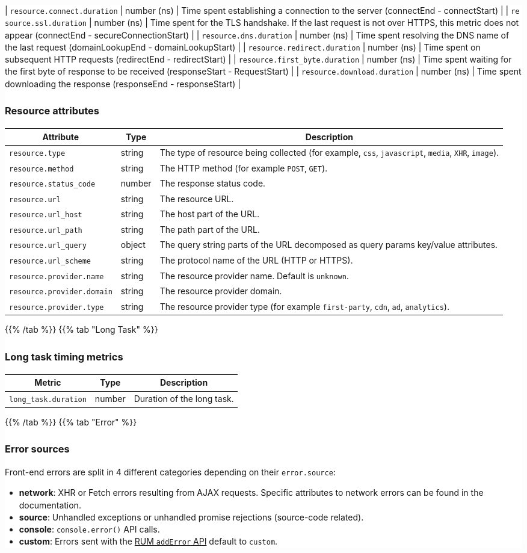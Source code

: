 | `resource.connect.duration`    | number (ns)    | Time spent establishing a connection to the server (connectEnd - connectStart)                                                            |
| `resource.ssl.duration`        | number (ns)    | Time spent for the TLS handshake. If the last request is not over HTTPS, this metric does not appear (connectEnd - secureConnectionStart) |
| `resource.dns.duration`        | number (ns)    | Time spent resolving the DNS name of the last request (domainLookupEnd - domainLookupStart)                                               |
| `resource.redirect.duration`   | number (ns)    | Time spent on subsequent HTTP requests (redirectEnd - redirectStart)                                                                      |
| `resource.first_byte.duration` | number (ns)    | Time spent waiting for the first byte of response to be received (responseStart - RequestStart)                                           |
| `resource.download.duration`   | number (ns)    | Time spent downloading the response (responseEnd - responseStart)                                                                         |

### Resource attributes

| Attribute                      | Type   | Description                                                                             |
|--------------------------------|--------|-----------------------------------------------------------------------------------------|
| `resource.type`                | string | The type of resource being collected (for example, `css`, `javascript`, `media`, `XHR`, `image`).           |
| `resource.method`                | string | The HTTP method (for example `POST`, `GET`).           |
| `resource.status_code`             | number | The response status code.                                                               |
| `resource.url`                     | string | The resource URL.                                                                       |
| `resource.url_host`        | string | The host part of the URL.                                                          |
| `resource.url_path`        | string | The path part of the URL.                                                          |
| `resource.url_query` | object | The query string parts of the URL decomposed as query params key/value attributes. |
| `resource.url_scheme`      | string | The protocol name of the URL (HTTP or HTTPS).                                            |
| `resource.provider.name`      | string | The resource provider name. Default is `unknown`.                                            |
| `resource.provider.domain`      | string | The resource provider domain.                                            |
| `resource.provider.type`      | string | The resource provider type (for example `first-party`, `cdn`, `ad`, `analytics`).                                            |


[1]: https://developer.mozilla.org/en-US/docs/Web/API/PerformanceResourceTiming
{{% /tab %}}
{{% tab "Long Task" %}}

### Long task timing metrics

| Metric  | Type   | Description                |
|------------|--------|----------------------------|
| `long_task.duration` | number | Duration of the long task. |


{{% /tab %}}
{{% tab "Error" %}}

### Error sources
Front-end errors are split in 4 different categories depending on their `error.source`:

- **network**: XHR or Fetch errors resulting from AJAX requests. Specific attributes to network errors can be found in the documentation.
- **source**: Unhandled exceptions or unhandled promise rejections (source-code related).
- **console**: `console.error()` API calls.
- **custom**: Errors sent with the [RUM `addError` API][1] default to `custom`.


[1]: /synthetics/browser_tests/
[1]: https://developer.mozilla.org/en-US/docs/Web/API/History
[2]: https://www.w3.org/TR/paint-timing/
[3]: https://www.w3.org/TR/navigation-timing/#sec-navigation-timing
[4]: /real_user_monitoring/browser/data_collected/?tab=view#how-is-loading-time-calculated
[5]: https://www.w3.org/TR/paint-timing/#sec-terminology
[6]: https://developer.mozilla.org/en-US/docs/Web/API/PerformanceTiming/domInteractive
[7]: https://developer.mozilla.org/en-US/docs/Web/API/Document/DOMContentLoaded_event
[8]: https://developer.mozilla.org/en-US/docs/Web/API/Window/DOMContentLoaded_event
[9]: https://developer.mozilla.org/en-US/docs/Web/API/Window/load_event
[1]: /real_user_monitoring/browser/collecting_browser_errors/?tab=npm#collect-errors-manually
[2]: https://developer.mozilla.org/en-US/docs/Web/JavaScript/Reference/Global_Objects/Error
[1]: /real_user_monitoring/browser/?tab=us#initialization-parameters
[2]: /real_user_monitoring/browser/advanced_configuration/?tab=npm#add-global-context
[3]: /real_user_monitoring/browser/tracking_user_actions/?tab=npm#custom-user-actions
[4]: /real_user_monitoring/browser/data_collected/?tab=useraction#how-is-the-action-loading-time-calculated
[1]: /real_user_monitoring/browser/data_collected/?tab=session
[2]: /real_user_monitoring/browser/data_collected/?tab=view
[3]: /real_user_monitoring/browser/data_collected/?tab=resource
[4]: /real_user_monitoring/browser/data_collected/?tab=longtask
[5]: /real_user_monitoring/browser/data_collected/?tab=error
[6]: /real_user_monitoring/browser/data_collected/?tab=useraction
[7]: https://en.wikipedia.org/wiki/List_of_ISO_3166_country_codes
[8]: /real_user_monitoring/browser/advanced_configuration/?tab=npm#identify-user-sessions